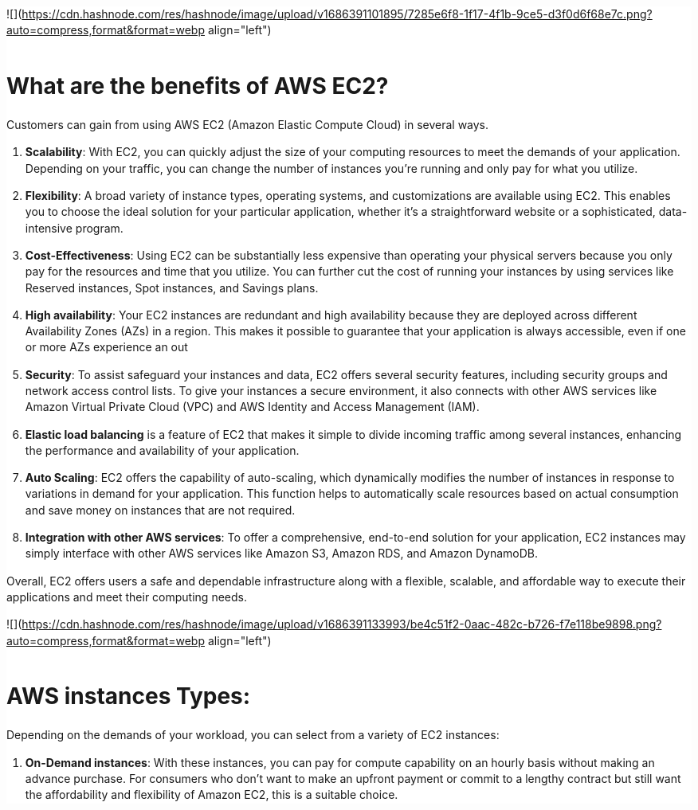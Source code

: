 ![](https://cdn.hashnode.com/res/hashnode/image/upload/v1686391101895/7285e6f8-1f17-4f1b-9ce5-d3f0d6f68e7c.png?auto=compress,format&format=webp align="left")

# **What are the benefits of AWS EC2?**

Customers can gain from using AWS EC2 (Amazon Elastic Compute Cloud) in several ways.

1. **Scalability**: With EC2, you can quickly adjust the size of your computing resources to meet the demands of your application. Depending on your traffic, you can change the number of instances you’re running and only pay for what you utilize.
    
2. **Flexibility**: A broad variety of instance types, operating systems, and customizations are available using EC2. This enables you to choose the ideal solution for your particular application, whether it’s a straightforward website or a sophisticated, data-intensive program.
    
3. **Cost-Effectiveness**: Using EC2 can be substantially less expensive than operating your physical servers because you only pay for the resources and time that you utilize. You can further cut the cost of running your instances by using services like Reserved instances, Spot instances, and Savings plans.
    
4. **High availability**: Your EC2 instances are redundant and high availability because they are deployed across different Availability Zones (AZs) in a region. This makes it possible to guarantee that your application is always accessible, even if one or more AZs experience an out
    
5. **Security**: To assist safeguard your instances and data, EC2 offers several security features, including security groups and network access control lists. To give your instances a secure environment, it also connects with other AWS services like Amazon Virtual Private Cloud (VPC) and AWS Identity and Access Management (IAM).
    
6. **Elastic load balancing** is a feature of EC2 that makes it simple to divide incoming traffic among several instances, enhancing the performance and availability of your application.
    
7. **Auto Scaling**: EC2 offers the capability of auto-scaling, which dynamically modifies the number of instances in response to variations in demand for your application. This function helps to automatically scale resources based on actual consumption and save money on instances that are not required.
    
8. **Integration with other AWS services**: To offer a comprehensive, end-to-end solution for your application, EC2 instances may simply interface with other AWS services like Amazon S3, Amazon RDS, and Amazon DynamoDB.
    

Overall, EC2 offers users a safe and dependable infrastructure along with a flexible, scalable, and affordable way to execute their applications and meet their computing needs.

![](https://cdn.hashnode.com/res/hashnode/image/upload/v1686391133993/be4c51f2-0aac-482c-b726-f7e118be9898.png?auto=compress,format&format=webp align="left")

# **AWS instances Types:**

Depending on the demands of your workload, you can select from a variety of EC2 instances:

1. **On-Demand instances**: With these instances, you can pay for compute capability on an hourly basis without making an advance purchase. For consumers who don’t want to make an upfront payment or commit to a lengthy contract but still want the affordability and flexibility of Amazon EC2, this is a suitable choice.
    